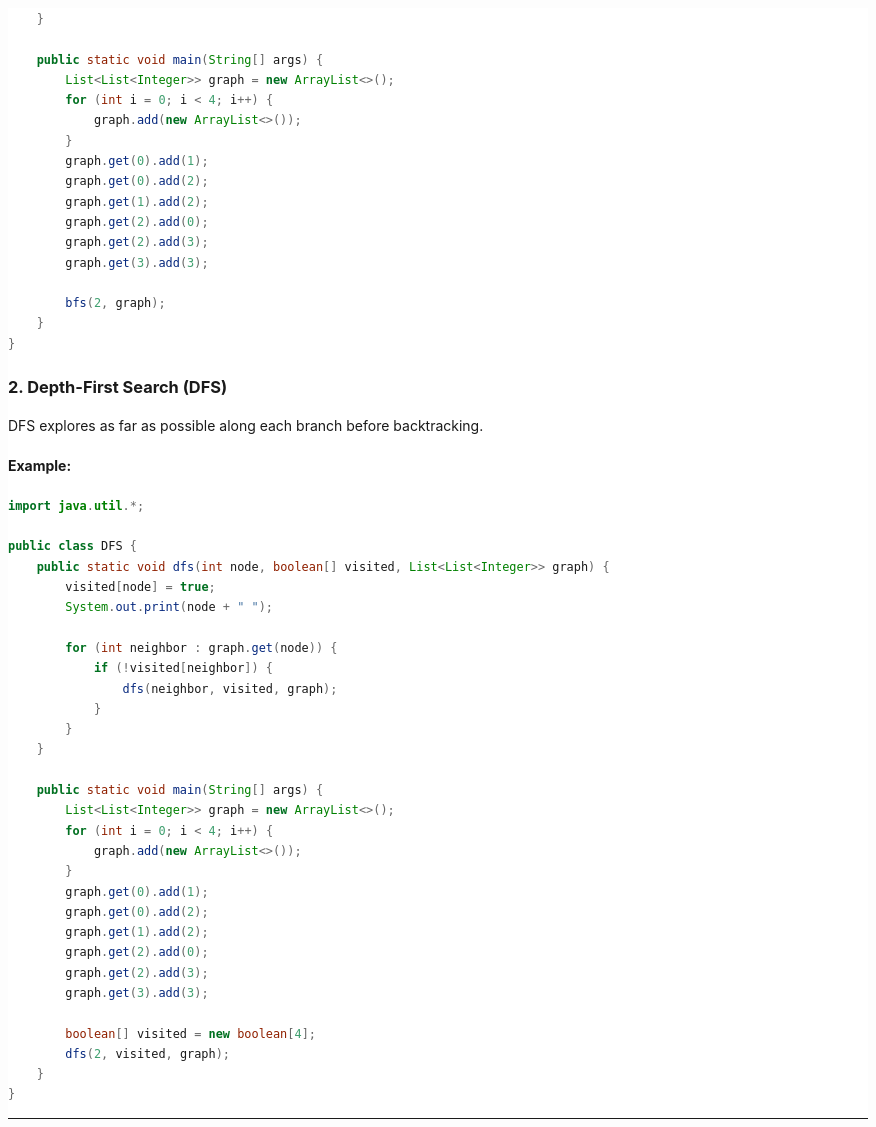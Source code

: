 ```java
    }

    public static void main(String[] args) {
        List<List<Integer>> graph = new ArrayList<>();
        for (int i = 0; i < 4; i++) {
            graph.add(new ArrayList<>());
        }
        graph.get(0).add(1);
        graph.get(0).add(2);
        graph.get(1).add(2);
        graph.get(2).add(0);
        graph.get(2).add(3);
        graph.get(3).add(3);

        bfs(2, graph);
    }
}
```

### 2. Depth-First Search (DFS)
DFS explores as far as possible along each branch before backtracking.

#### Example:
```java
import java.util.*;

public class DFS {
    public static void dfs(int node, boolean[] visited, List<List<Integer>> graph) {
        visited[node] = true;
        System.out.print(node + " ");

        for (int neighbor : graph.get(node)) {
            if (!visited[neighbor]) {
                dfs(neighbor, visited, graph);
            }
        }
    }

    public static void main(String[] args) {
        List<List<Integer>> graph = new ArrayList<>();
        for (int i = 0; i < 4; i++) {
            graph.add(new ArrayList<>());
        }
        graph.get(0).add(1);
        graph.get(0).add(2);
        graph.get(1).add(2);
        graph.get(2).add(0);
        graph.get(2).add(3);
        graph.get(3).add(3);

        boolean[] visited = new boolean[4];
        dfs(2, visited, graph);
    }
}
```

---